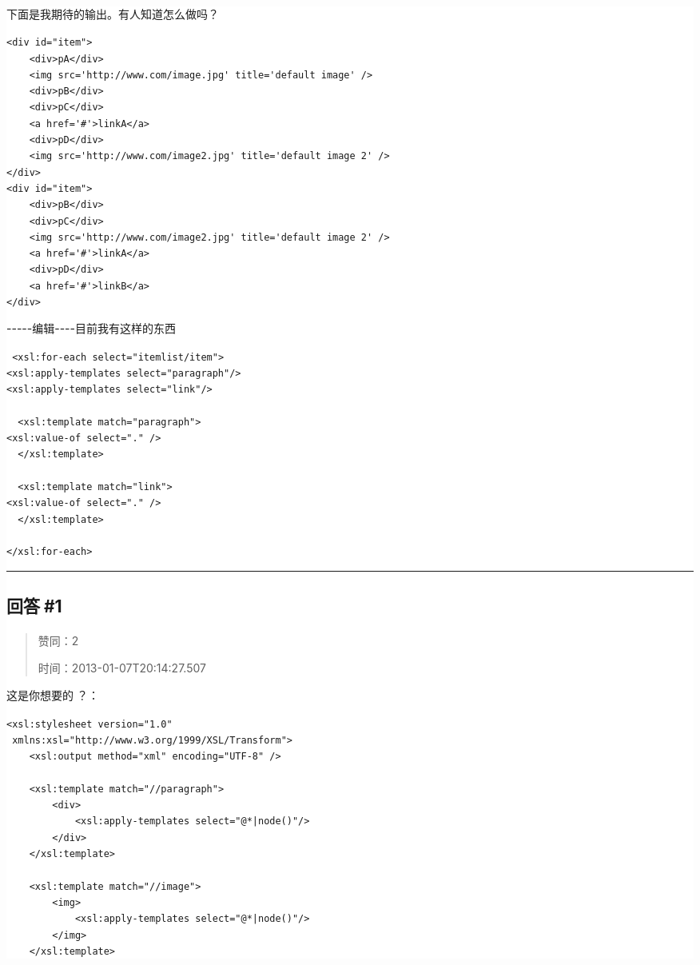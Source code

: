 下面是我期待的输出。有人知道怎么做吗？

```
<div id="item">
    <div>pA</div>
    <img src='http://www.com/image.jpg' title='default image' />
    <div>pB</div>
    <div>pC</div>
    <a href='#'>linkA</a>
    <div>pD</div>
    <img src='http://www.com/image2.jpg' title='default image 2' />
</div>
<div id="item">
    <div>pB</div>
    <div>pC</div>
    <img src='http://www.com/image2.jpg' title='default image 2' />
    <a href='#'>linkA</a>
    <div>pD</div>
    <a href='#'>linkB</a>
</div> 
```

-----编辑----目前我有这样的东西

```
 <xsl:for-each select="itemlist/item">
<xsl:apply-templates select="paragraph"/>
<xsl:apply-templates select="link"/>

  <xsl:template match="paragraph">
<xsl:value-of select="." />
  </xsl:template>

  <xsl:template match="link">
<xsl:value-of select="." />
  </xsl:template>

</xsl:for-each> 
```

* * *

## 回答 #1

> 赞同：2
> 
> 时间：2013-01-07T20:14:27.507

这是你想要的 ？：

```
<xsl:stylesheet version="1.0"
 xmlns:xsl="http://www.w3.org/1999/XSL/Transform">
    <xsl:output method="xml" encoding="UTF-8" />

    <xsl:template match="//paragraph">
        <div>
            <xsl:apply-templates select="@*|node()"/>
        </div>
    </xsl:template>

    <xsl:template match="//image">
        <img>
            <xsl:apply-templates select="@*|node()"/>
        </img>
    </xsl:template>

```